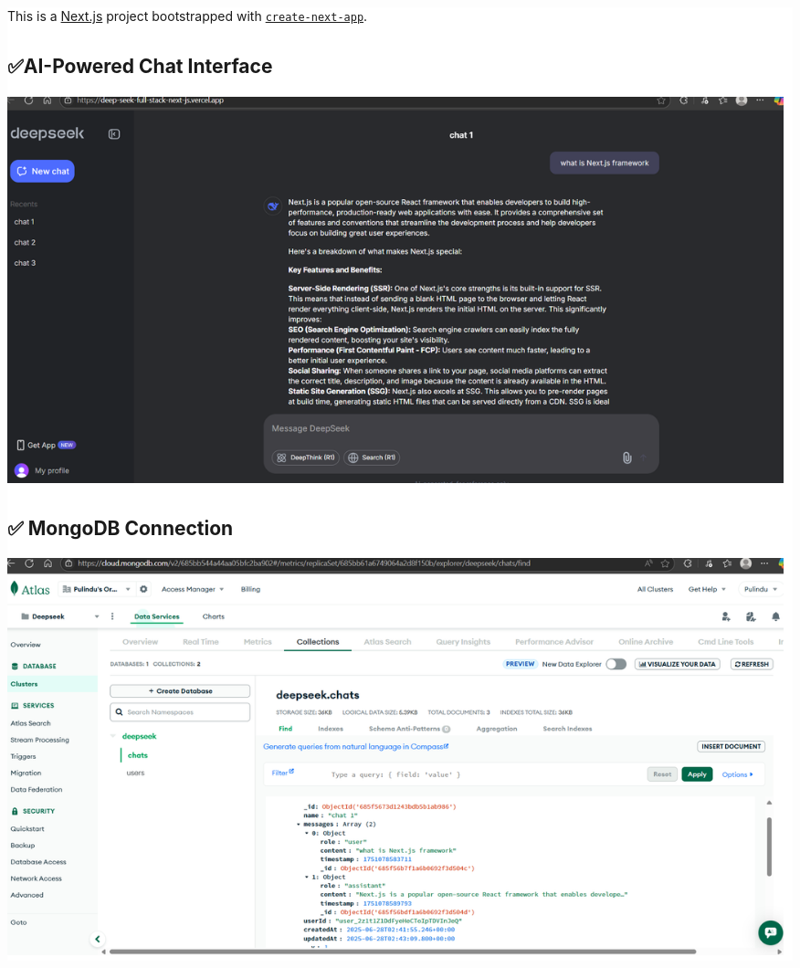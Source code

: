 This is a [Next.js](https://nextjs.org) project bootstrapped with [`create-next-app`](https://nextjs.org/docs/pages/api-reference/create-next-app).

## ✅AI-Powered Chat Interface
<img src="images/chat.png" width="850" alt="MongoDB Setup" />

## ✅ MongoDB Connection  
<img src="images/mongoDb.png" width="850" alt="MongoDB Setup" />
